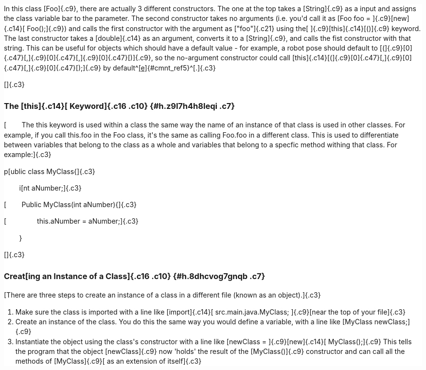In this class [Foo]{.c9}, there are actually 3 different constructors.
The one at the top takes a [String]{.c9} as a input and assigns the
class variable bar to the parameter. The second constructor takes no
arguments (i.e. you'd call it as [Foo foo =
]{.c9}[new]{.c14}[ Foo();]{.c9}) and calls the first constructor with
the argument as [\"foo\"]{.c21} using
the[ ]{.c9}[this]{.c14}[()]{.c9} keyword. The last constructor takes a
[double]{.c14} as an argument, converts it to a [String]{.c9}, and calls
the fist constructor with that string. This can be useful for objects
which should have a default value - for example, a robot pose should
default to [(]{.c9}[0]{.c47}[,]{.c9}[0]{.c47}[,]{.c9}[0]{.c47}[)]{.c9},
so the no-argument constructor could call
[this]{.c14}[(]{.c9}[0]{.c47}[,]{.c9}[0]{.c47}[,]{.c9}[0]{.c47}[);]{.c9} by
default^[\[e\]](#cmnt5){#cmnt_ref5}^[.]{.c3}

[]{.c3}

### The [this]{.c14}[ Keyword]{.c16 .c10} {#h.z9l7h4h8leqi .c7}

[        The this keyword is used within a class the same way the name
of an instance of that class is used in other classes. For example, if
you call this.foo in the Foo class, it's the same as calling Foo.foo in
a different class. This is used to differentiate between variables that
belong to the class as a whole and variables that belong to a specfic
method withing that class. For example:]{.c3}

p[ublic class MyClass{]{.c3}

        i[nt aNumber;]{.c3}

[        Public MyClass(int aNumber){]{.c3}

[                this.aNumber = aNumber;]{.c3}

        }

[]{.c3}

### Creat[ing an Instance of a Class]{.c16 .c10} {#h.8dhcvog7gnqb .c7}

[There are three steps to create an instance of a class in a different
file (known as an object).]{.c3}

1.  Make sure the class is imported with a line like
    [import]{.c14}[ src.main.java.MyClass; ]{.c9}[near the top of your
    file]{.c3}
2.  Create an instance of the class. You do this the same way you would
    define a variable, with a line like [MyClass newClass;]{.c9}
3.  Instantiate the object using the class's constructor with a line
    like [newClass = ]{.c9}[new]{.c14}[ MyClass();]{.c9} This tells the
    program that the object [newClass]{.c9} now 'holds' the result of
    the [MyClass()]{.c9} constructor and can call all the methods of
    [MyClass]{.c9}[ as an extension of itself]{.c3}
